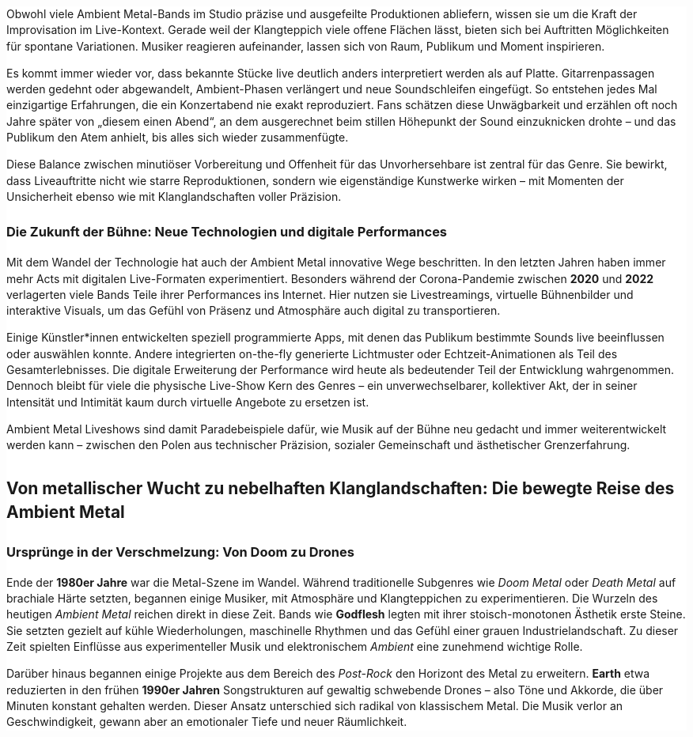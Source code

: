 Obwohl viele Ambient Metal-Bands im Studio präzise und ausgefeilte Produktionen abliefern, wissen
sie um die Kraft der Improvisation im Live-Kontext. Gerade weil der Klangteppich viele offene
Flächen lässt, bieten sich bei Auftritten Möglichkeiten für spontane Variationen. Musiker reagieren
aufeinander, lassen sich von Raum, Publikum und Moment inspirieren.

Es kommt immer wieder vor, dass bekannte Stücke live deutlich anders interpretiert werden als auf
Platte. Gitarrenpassagen werden gedehnt oder abgewandelt, Ambient-Phasen verlängert und neue
Soundschleifen eingefügt. So entstehen jedes Mal einzigartige Erfahrungen, die ein Konzertabend nie
exakt reproduziert. Fans schätzen diese Unwägbarkeit und erzählen oft noch Jahre später von „diesem
einen Abend“, an dem ausgerechnet beim stillen Höhepunkt der Sound einzuknicken drohte – und das
Publikum den Atem anhielt, bis alles sich wieder zusammenfügte.

Diese Balance zwischen minutiöser Vorbereitung und Offenheit für das Unvorhersehbare ist zentral für
das Genre. Sie bewirkt, dass Liveauftritte nicht wie starre Reproduktionen, sondern wie
eigenständige Kunstwerke wirken – mit Momenten der Unsicherheit ebenso wie mit Klanglandschaften
voller Präzision.

### Die Zukunft der Bühne: Neue Technologien und digitale Performances

Mit dem Wandel der Technologie hat auch der Ambient Metal innovative Wege beschritten. In den
letzten Jahren haben immer mehr Acts mit digitalen Live-Formaten experimentiert. Besonders während
der Corona-Pandemie zwischen **2020** und **2022** verlagerten viele Bands Teile ihrer Performances
ins Internet. Hier nutzen sie Livestreamings, virtuelle Bühnenbilder und interaktive Visuals, um das
Gefühl von Präsenz und Atmosphäre auch digital zu transportieren.

Einige Künstler\*innen entwickelten speziell programmierte Apps, mit denen das Publikum bestimmte
Sounds live beeinflussen oder auswählen konnte. Andere integrierten on-the-fly generierte
Lichtmuster oder Echtzeit-Animationen als Teil des Gesamterlebnisses. Die digitale Erweiterung der
Performance wird heute als bedeutender Teil der Entwicklung wahrgenommen. Dennoch bleibt für viele
die physische Live-Show Kern des Genres – ein unverwechselbarer, kollektiver Akt, der in seiner
Intensität und Intimität kaum durch virtuelle Angebote zu ersetzen ist.

Ambient Metal Liveshows sind damit Paradebeispiele dafür, wie Musik auf der Bühne neu gedacht und
immer weiterentwickelt werden kann – zwischen den Polen aus technischer Präzision, sozialer
Gemeinschaft und ästhetischer Grenzerfahrung.

## Von metallischer Wucht zu nebelhaften Klanglandschaften: Die bewegte Reise des Ambient Metal

### Ursprünge in der Verschmelzung: Von Doom zu Drones

Ende der **1980er Jahre** war die Metal-Szene im Wandel. Während traditionelle Subgenres wie _Doom
Metal_ oder _Death Metal_ auf brachiale Härte setzten, begannen einige Musiker, mit Atmosphäre und
Klangteppichen zu experimentieren. Die Wurzeln des heutigen _Ambient Metal_ reichen direkt in diese
Zeit. Bands wie **Godflesh** legten mit ihrer stoisch-monotonen Ästhetik erste Steine. Sie setzten
gezielt auf kühle Wiederholungen, maschinelle Rhythmen und das Gefühl einer grauen
Industrielandschaft. Zu dieser Zeit spielten Einflüsse aus experimenteller Musik und elektronischem
_Ambient_ eine zunehmend wichtige Rolle.

Darüber hinaus begannen einige Projekte aus dem Bereich des _Post-Rock_ den Horizont des Metal zu
erweitern. **Earth** etwa reduzierten in den frühen **1990er Jahren** Songstrukturen auf gewaltig
schwebende Drones – also Töne und Akkorde, die über Minuten konstant gehalten werden. Dieser Ansatz
unterschied sich radikal von klassischem Metal. Die Musik verlor an Geschwindigkeit, gewann aber an
emotionaler Tiefe und neuer Räumlichkeit.
